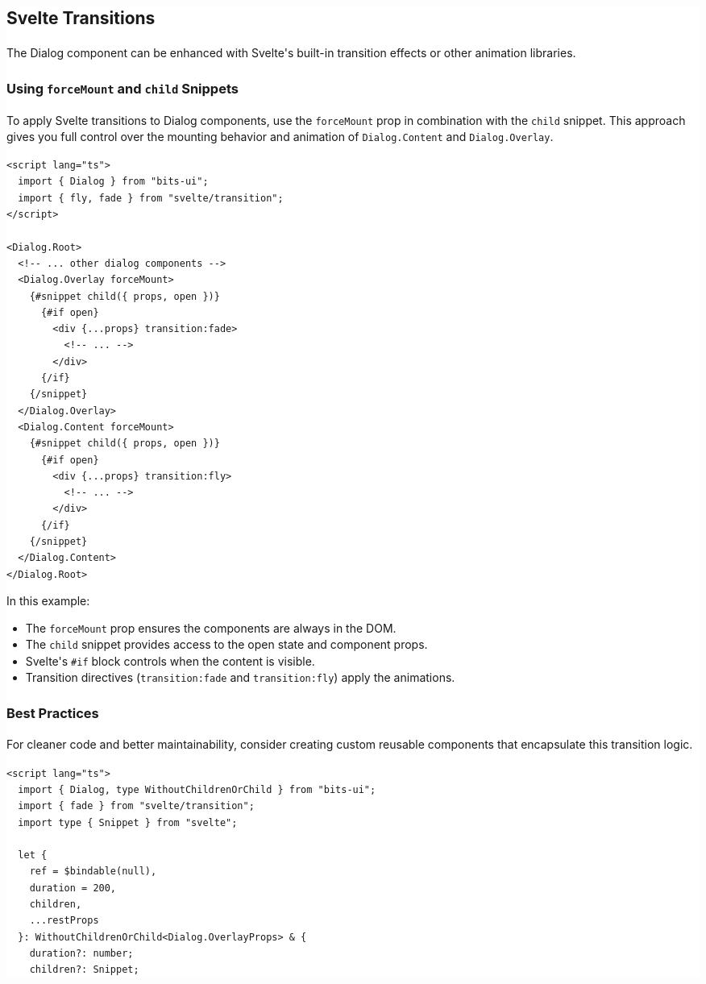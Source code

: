 ## Svelte Transitions

The Dialog component can be enhanced with Svelte's built-in transition effects or other animation libraries.

### Using `forceMount` and `child` Snippets

To apply Svelte transitions to Dialog components, use the `forceMount` prop in combination with the `child` snippet. This approach gives you full control over the mounting behavior and animation of `Dialog.Content` and `Dialog.Overlay`.

```svelte /forceMount/ /transition:fade/ /transition:fly/
<script lang="ts">
  import { Dialog } from "bits-ui";
  import { fly, fade } from "svelte/transition";
</script>

<Dialog.Root>
  <!-- ... other dialog components -->
  <Dialog.Overlay forceMount>
    {#snippet child({ props, open })}
      {#if open}
        <div {...props} transition:fade>
          <!-- ... -->
        </div>
      {/if}
    {/snippet}
  </Dialog.Overlay>
  <Dialog.Content forceMount>
    {#snippet child({ props, open })}
      {#if open}
        <div {...props} transition:fly>
          <!-- ... -->
        </div>
      {/if}
    {/snippet}
  </Dialog.Content>
</Dialog.Root>
```

In this example:

- The `forceMount` prop ensures the components are always in the DOM.
- The `child` snippet provides access to the open state and component props.
- Svelte's `#if` block controls when the content is visible.
- Transition directives (`transition:fade` and `transition:fly`) apply the animations.

### Best Practices

For cleaner code and better maintainability, consider creating custom reusable components that encapsulate this transition logic.

```svelte title="MyDialogOverlay.svelte"
<script lang="ts">
  import { Dialog, type WithoutChildrenOrChild } from "bits-ui";
  import { fade } from "svelte/transition";
  import type { Snippet } from "svelte";

  let {
    ref = $bindable(null),
    duration = 200,
    children,
    ...restProps
  }: WithoutChildrenOrChild<Dialog.OverlayProps> & {
    duration?: number;
    children?: Snippet;
```